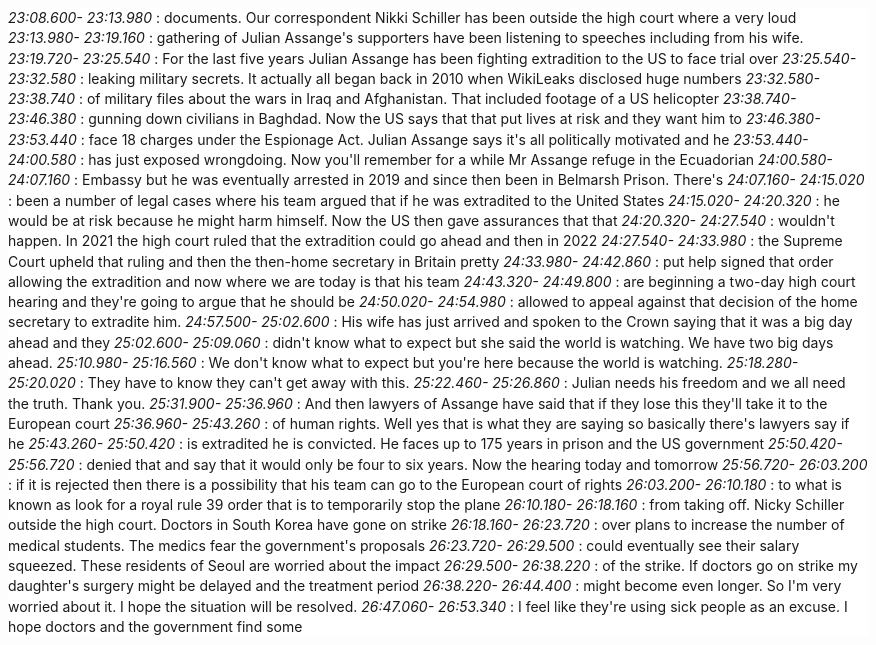 *23:08.600- 23:13.980* :  documents. Our correspondent Nikki Schiller has been outside the high court where a very loud
*23:13.980- 23:19.160* :  gathering of Julian Assange's supporters have been listening to speeches including from his wife.
*23:19.720- 23:25.540* :  For the last five years Julian Assange has been fighting extradition to the US to face trial over
*23:25.540- 23:32.580* :  leaking military secrets. It actually all began back in 2010 when WikiLeaks disclosed huge numbers
*23:32.580- 23:38.740* :  of military files about the wars in Iraq and Afghanistan. That included footage of a US helicopter
*23:38.740- 23:46.380* :  gunning down civilians in Baghdad. Now the US says that that put lives at risk and they want him to
*23:46.380- 23:53.440* :  face 18 charges under the Espionage Act. Julian Assange says it's all politically motivated and he
*23:53.440- 24:00.580* :  has just exposed wrongdoing. Now you'll remember for a while Mr Assange refuge in the Ecuadorian
*24:00.580- 24:07.160* :  Embassy but he was eventually arrested in 2019 and since then been in Belmarsh Prison. There's
*24:07.160- 24:15.020* :  been a number of legal cases where his team argued that if he was extradited to the United States
*24:15.020- 24:20.320* :  he would be at risk because he might harm himself. Now the US then gave assurances that that
*24:20.320- 24:27.540* :  wouldn't happen. In 2021 the high court ruled that the extradition could go ahead and then in 2022
*24:27.540- 24:33.980* :  the Supreme Court upheld that ruling and then the then-home secretary in Britain pretty
*24:33.980- 24:42.860* :  put help signed that order allowing the extradition and now where we are today is that his team
*24:43.320- 24:49.800* :  are beginning a two-day high court hearing and they're going to argue that he should be
*24:50.020- 24:54.980* :  allowed to appeal against that decision of the home secretary to extradite him.
*24:57.500- 25:02.600* :  His wife has just arrived and spoken to the Crown saying that it was a big day ahead and they
*25:02.600- 25:09.060* :  didn't know what to expect but she said the world is watching. We have two big days ahead.
*25:10.980- 25:16.560* :  We don't know what to expect but you're here because the world is watching.
*25:18.280- 25:20.020* :  They have to know they can't get away with this.
*25:22.460- 25:26.860* :  Julian needs his freedom and we all need the truth. Thank you.
*25:31.900- 25:36.960* :  And then lawyers of Assange have said that if they lose this they'll take it to the European court
*25:36.960- 25:43.260* :  of human rights. Well yes that is what they are saying so basically there's lawyers say if he
*25:43.260- 25:50.420* :  is extradited he is convicted. He faces up to 175 years in prison and the US government
*25:50.420- 25:56.720* :  denied that and say that it would only be four to six years. Now the hearing today and tomorrow
*25:56.720- 26:03.200* :  if it is rejected then there is a possibility that his team can go to the European court of rights
*26:03.200- 26:10.180* :  to what is known as look for a royal rule 39 order that is to temporarily stop the plane
*26:10.180- 26:18.160* :  from taking off. Nicky Schiller outside the high court. Doctors in South Korea have gone on strike
*26:18.160- 26:23.720* :  over plans to increase the number of medical students. The medics fear the government's proposals
*26:23.720- 26:29.500* :  could eventually see their salary squeezed. These residents of Seoul are worried about the impact
*26:29.500- 26:38.220* :  of the strike. If doctors go on strike my daughter's surgery might be delayed and the treatment period
*26:38.220- 26:44.400* :  might become even longer. So I'm very worried about it. I hope the situation will be resolved.
*26:47.060- 26:53.340* :  I feel like they're using sick people as an excuse. I hope doctors and the government find some